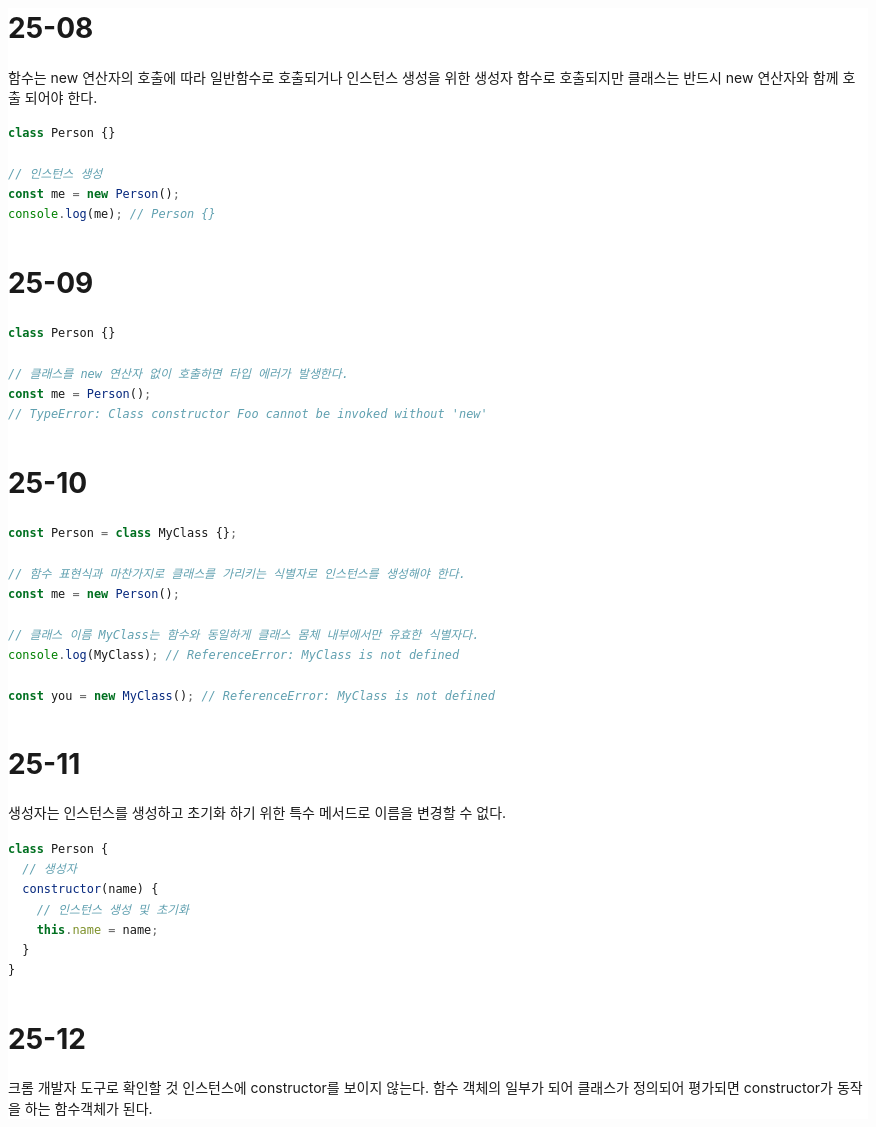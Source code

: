 # 25-08

함수는 new 연산자의 호출에 따라 일반함수로 호출되거나 인스턴스 생성을 위한 생성자 함수로 호출되지만 클래스는 반드시 new 연산자와 함께 호출 되어야 한다. 

```javascript
class Person {}

// 인스턴스 생성
const me = new Person();
console.log(me); // Person {}
```

# 25-09

```javascript
class Person {}

// 클래스를 new 연산자 없이 호출하면 타입 에러가 발생한다.
const me = Person();
// TypeError: Class constructor Foo cannot be invoked without 'new'
```

# 25-10

```javascript
const Person = class MyClass {};

// 함수 표현식과 마찬가지로 클래스를 가리키는 식별자로 인스턴스를 생성해야 한다.
const me = new Person();

// 클래스 이름 MyClass는 함수와 동일하게 클래스 몸체 내부에서만 유효한 식별자다.
console.log(MyClass); // ReferenceError: MyClass is not defined

const you = new MyClass(); // ReferenceError: MyClass is not defined
```

# 25-11
생성자는 인스턴스를 생성하고 초기화 하기 위한 특수 메서드로 이름을 변경할 수 없다.

```javascript
class Person {
  // 생성자
  constructor(name) {
    // 인스턴스 생성 및 초기화
    this.name = name;
  }
}
```

# 25-12
크롬 개발자 도구로 확인할 것 
인스턴스에 constructor를 보이지 않는다. 
함수 객체의 일부가 되어 클래스가 정의되어 평가되면 constructor가 동작을 하는 함수객체가 된다. 
